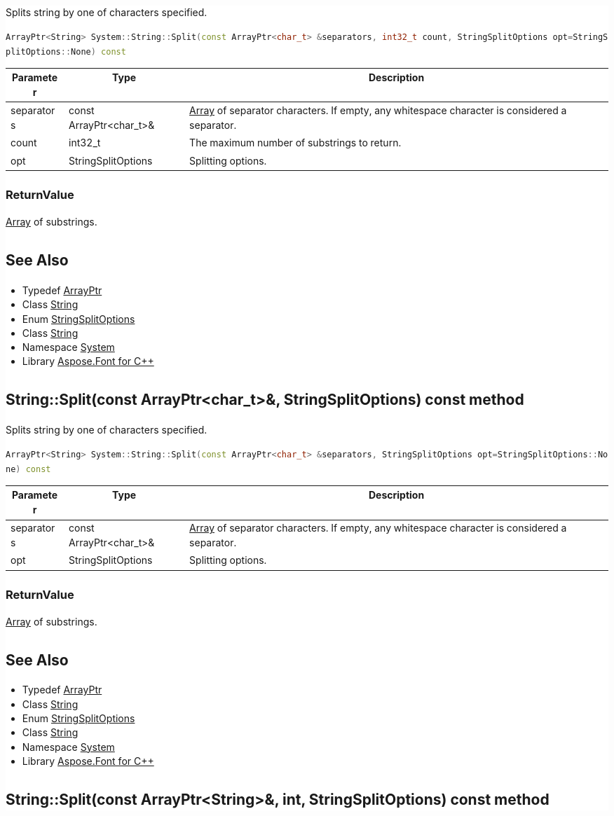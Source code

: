 
Splits string by one of characters specified.

```cpp
ArrayPtr<String> System::String::Split(const ArrayPtr<char_t> &separators, int32_t count, StringSplitOptions opt=StringSplitOptions::None) const
```


| Parameter | Type | Description |
| --- | --- | --- |
| separators | const ArrayPtr\<char_t\>\& | [Array](../../array/) of separator characters. If empty, any whitespace character is considered a separator. |
| count | int32_t | The maximum number of substrings to return. |
| opt | StringSplitOptions | Splitting options. |

### ReturnValue

[Array](../../array/) of substrings.

## See Also

* Typedef [ArrayPtr](../../arrayptr/)
* Class [String](../)
* Enum [StringSplitOptions](../../stringsplitoptions/)
* Class [String](../)
* Namespace [System](../../)
* Library [Aspose.Font for C++](../../../)
## String::Split(const ArrayPtr\<char_t\>\&, StringSplitOptions) const method


Splits string by one of characters specified.

```cpp
ArrayPtr<String> System::String::Split(const ArrayPtr<char_t> &separators, StringSplitOptions opt=StringSplitOptions::None) const
```


| Parameter | Type | Description |
| --- | --- | --- |
| separators | const ArrayPtr\<char_t\>\& | [Array](../../array/) of separator characters. If empty, any whitespace character is considered a separator. |
| opt | StringSplitOptions | Splitting options. |

### ReturnValue

[Array](../../array/) of substrings.

## See Also

* Typedef [ArrayPtr](../../arrayptr/)
* Class [String](../)
* Enum [StringSplitOptions](../../stringsplitoptions/)
* Class [String](../)
* Namespace [System](../../)
* Library [Aspose.Font for C++](../../../)
## String::Split(const ArrayPtr\<String\>\&, int, StringSplitOptions) const method
